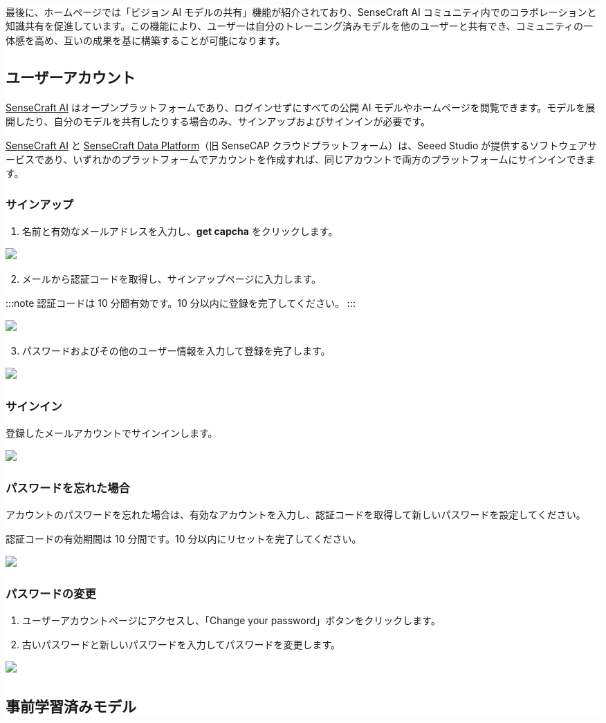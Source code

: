 最後に、ホームページでは「ビジョン AI モデルの共有」機能が紹介されており、SenseCraft AI コミュニティ内でのコラボレーションと知識共有を促進しています。この機能により、ユーザーは自分のトレーニング済みモデルを他のユーザーと共有でき、コミュニティの一体感を高め、互いの成果を基に構築することが可能になります。

## ユーザーアカウント

[SenseCraft AI](https://sensecraft.seeed.cc/ai/#/model) はオープンプラットフォームであり、ログインせずにすべての公開 AI モデルやホームページを閲覧できます。モデルを展開したり、自分のモデルを共有したりする場合のみ、サインアップおよびサインインが必要です。

[SenseCraft AI](https://sensecraft.seeed.cc/ai/#/model) と [SenseCraft Data Platform](https://sensecap.seeed.cc/portal/#/login)（旧 SenseCAP クラウドプラットフォーム）は、Seeed Studio が提供するソフトウェアサービスであり、いずれかのプラットフォームでアカウントを作成すれば、同じアカウントで両方のプラットフォームにサインインできます。

### サインアップ

1. 名前と有効なメールアドレスを入力し、**get capcha** をクリックします。

<div style={{textAlign:'center'}}><img src="https://files.seeedstudio.com/wiki/SenseCraft_AI/img/1.png" style={{width:1000, height:'auto'}}/></div>

2. メールから認証コードを取得し、サインアップページに入力します。

:::note
認証コードは 10 分間有効です。10 分以内に登録を完了してください。
:::

<div style={{textAlign:'center'}}><img src="https://files.seeedstudio.com/wiki/SenseCraft_AI/img/2.png" style={{width:700, height:'auto'}}/></div>

3. パスワードおよびその他のユーザー情報を入力して登録を完了します。

<div style={{textAlign:'center'}}><img src="https://files.seeedstudio.com/wiki/SenseCraft_AI/img/3.png" style={{width:1000, height:'auto'}}/></div>

### サインイン

登録したメールアカウントでサインインします。

<div style={{textAlign:'center'}}><img src="https://files.seeedstudio.com/wiki/SenseCraft_AI/img/4.png" style={{width:1000, height:'auto'}}/></div>

### パスワードを忘れた場合

アカウントのパスワードを忘れた場合は、有効なアカウントを入力し、認証コードを取得して新しいパスワードを設定してください。

認証コードの有効期間は 10 分間です。10 分以内にリセットを完了してください。

<div style={{textAlign:'center'}}><img src="https://files.seeedstudio.com/wiki/SenseCraft_AI/img/5.png" style={{width:1000, height:'auto'}}/></div>

### パスワードの変更

1. ユーザーアカウントページにアクセスし、「Change your password」ボタンをクリックします。

2. 古いパスワードと新しいパスワードを入力してパスワードを変更します。

<div style={{textAlign:'center'}}><img src="https://files.seeedstudio.com/wiki/SenseCraft_AI/img/6.png" style={{width:1000, height:'auto'}}/></div>

## 事前学習済みモデル

